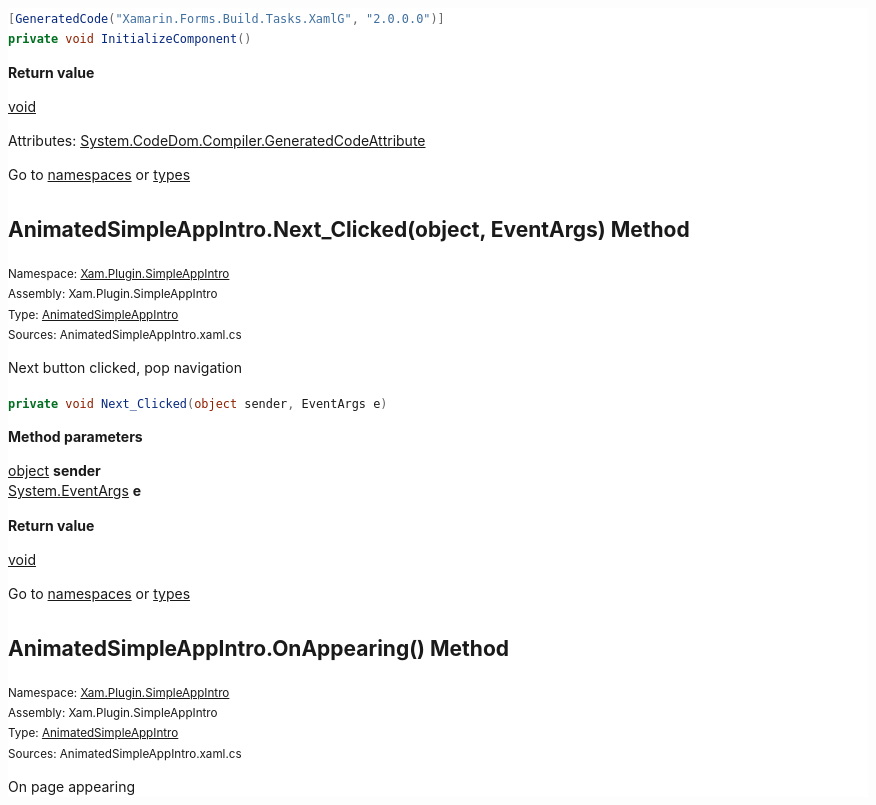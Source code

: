 ```csharp
[GeneratedCode("Xamarin.Forms.Build.Tasks.XamlG", "2.0.0.0")]
private void InitializeComponent()
```

<strong>Return value</strong><dl><dt><a href="https://docs.microsoft.com/en-us/dotnet/api/system.void" target="_blank" >void</a></dt><dd></dd></dl>Attributes: <a href="https://docs.microsoft.com/en-us/dotnet/api/system.codedom.compiler.generatedcodeattribute" target="_blank" >System.CodeDom.Compiler.GeneratedCodeAttribute</a>


Go to [namespaces](doc.md#namespace-list) or [types](doc.md#type-list)


 


##  <a id="m-xam.plugin.simpleappintro.animatedsimpleappintro.next_clicked_system.object-system.eventargs___8frr5p" />  AnimatedSimpleAppIntro.Next_Clicked(object, EventArgs) Method ##
<small>Namespace: [Xam.Plugin.SimpleAppIntro](#n-xam.plugin.simpleappintro__22xces)           
Assembly: Xam.Plugin.SimpleAppIntro           
Type: [AnimatedSimpleAppIntro](#t-xam.plugin.simpleappintro.animatedsimpleappintro__14jh01k)           
Sources: AnimatedSimpleAppIntro.xaml.cs</small>


Next button clicked, pop navigation



```csharp
private void Next_Clicked(object sender, EventArgs e)
```

<strong>Method parameters</strong><dl><dt><a href="https://docs.microsoft.com/en-us/dotnet/api/system.object" target="_blank" >object</a> <strong>sender</strong></dt><dd></dd><dt><a href="https://docs.microsoft.com/en-us/dotnet/api/system.eventargs" target="_blank" >System.EventArgs</a> <strong>e</strong></dt><dd></dd></dl>
<strong>Return value</strong><dl><dt><a href="https://docs.microsoft.com/en-us/dotnet/api/system.void" target="_blank" >void</a></dt><dd></dd></dl>


Go to [namespaces](doc.md#namespace-list) or [types](doc.md#type-list)


 


##  <a id="m-xam.plugin.simpleappintro.animatedsimpleappintro.onappearing__1vzsy43" />  AnimatedSimpleAppIntro.OnAppearing() Method ##
<small>Namespace: [Xam.Plugin.SimpleAppIntro](#n-xam.plugin.simpleappintro__22xces)           
Assembly: Xam.Plugin.SimpleAppIntro           
Type: [AnimatedSimpleAppIntro](#t-xam.plugin.simpleappintro.animatedsimpleappintro__14jh01k)           
Sources: AnimatedSimpleAppIntro.xaml.cs</small>


On page appearing
